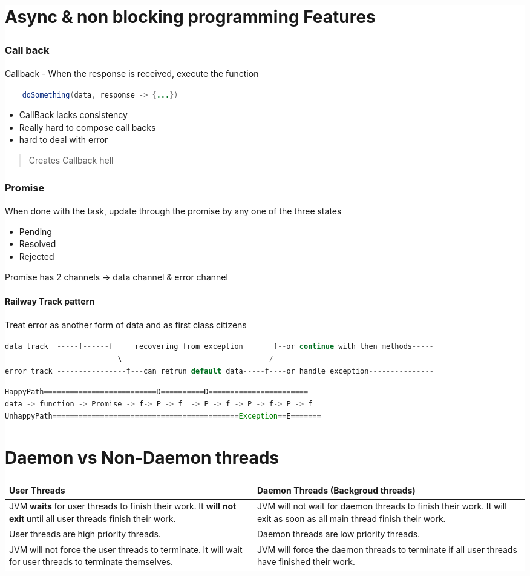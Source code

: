 # Async & non blocking programming Features

### Call back

Callback - When the response is received, execute the function

```java
    doSomething(data, response -> {...})
```

* CallBack lacks consistency
* Really hard to compose call backs
* hard to deal with error

> Creates Callback hell

### Promise

When done with the task, update through the promise by any one of the three
states

- Pending
- Resolved
- Rejected

Promise has 2 channels -> data channel & error channel

#### Railway Track pattern

Treat error as another form of data and as first class citizens

```java
data track  -----f------f     recovering from exception       f--or continue with then methods-----
                          \                                  /
error track ----------------f---can retrun default data-----f----or handle exception---------------
```

```java
HappyPath==========================D==========D=======================
data -> function -> Promise -> f-> P -> f  -> P -> f -> P -> f-> P -> f       
UnhappyPath===========================================Exception==E=======
```

# Daemon vs Non-Daemon threads

| **User Threads**                                                                                                    | **Daemon Threads** (Backgroud threads)                                                                                |
|:--------------------------------------------------------------------------------------------------------------------|:----------------------------------------------------------------------------------------------------------------------|
| JVM **waits** for user threads to finish their work. It **will not exit** until all user threads finish their work. | JVM will not wait for daemon threads to finish their work. It will exit as soon as all main thread finish their work. |
| User threads are high priority threads.                                                                             | Daemon threads are low priority threads.                                                                              |
| JVM will not force the user threads to terminate. It will wait for user threads to terminate themselves.            | JVM will force the daemon threads to terminate if all user threads have finished their work.                          |